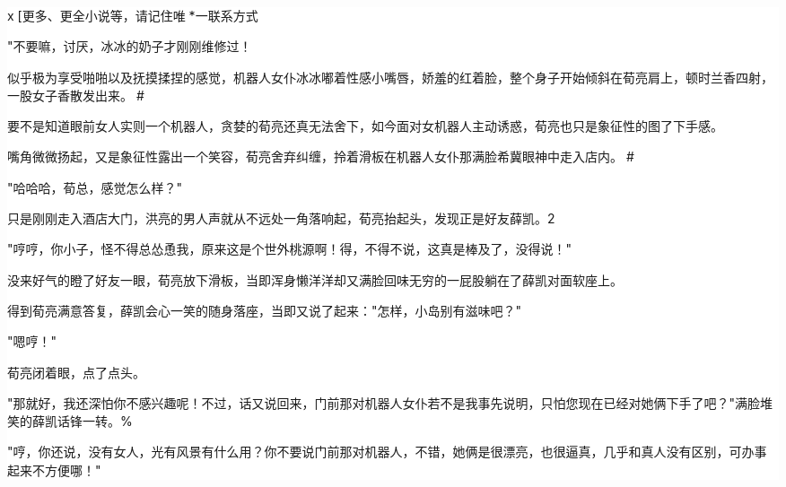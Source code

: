 x [更多、更全小说等，请记住唯 *一联系方式



"不要嘛，讨厌，冰冰的奶子才刚刚维修过！





似乎极为享受啪啪以及抚摸揉捏的感觉，机器人女仆冰冰嘟着性感小嘴唇，娇羞的红着脸，整个身子开始倾斜在荀亮肩上，顿时兰香四射，一股女子香散发出来。 #







要不是知道眼前女人实则一个机器人，贪婪的荀亮还真无法舍下，如今面对女机器人主动诱惑，荀亮也只是象征性的图了下手感。





嘴角微微扬起，又是象征性露出一个笑容，荀亮舍弃纠缠，拎着滑板在机器人女仆那满脸希冀眼神中走入店内。 #



"哈哈哈，荀总，感觉怎么样？"





只是刚刚走入酒店大门，洪亮的男人声就从不远处一角落响起，荀亮抬起头，发现正是好友薛凯。2







"哼哼，你小子，怪不得总怂恿我，原来这是个世外桃源啊！得，不得不说，这真是棒及了，没得说！"





没来好气的瞪了好友一眼，荀亮放下滑板，当即浑身懒洋洋却又满脸回味无穷的一屁股躺在了薛凯对面软座上。







得到荀亮满意答复，薛凯会心一笑的随身落座，当即又说了起来："怎样，小岛别有滋味吧？"





"嗯哼！"



荀亮闭着眼，点了点头。







"那就好，我还深怕你不感兴趣呢！不过，话又说回来，门前那对机器人女仆若不是我事先说明，只怕您现在已经对她俩下手了吧？"满脸堆笑的薛凯话锋一转。%





"哼，你还说，没有女人，光有风景有什么用？你不要说门前那对机器人，不错，她俩是很漂亮，也很逼真，几乎和真人没有区别，可办事起来不方便哪！"
